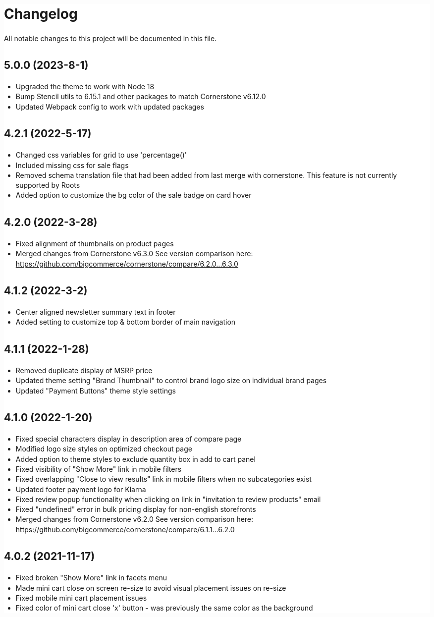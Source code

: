 # Changelog
All notable changes to this project will be documented in this file.



## 5.0.0 (2023-8-1)

- Upgraded the theme to work with Node 18 
- Bump Stencil utils to 6.15.1 and other packages to match Cornerstone v6.12.0
- Updated Webpack config to work with updated packages 

## 4.2.1 (2022-5-17)
- Changed css variables for grid to use 'percentage()'
- Included missing css for sale flags
- Removed schema translation file that had been added from last merge with cornerstone. This feature is not currently supported by Roots
- Added option to customize the bg color of the sale badge on card hover

## 4.2.0 (2022-3-28)
- Fixed alignment of thumbnails on product pages
- Merged changes from Cornerstone v6.3.0 See version comparison here: https://github.com/bigcommerce/cornerstone/compare/6.2.0...6.3.0

## 4.1.2 (2022-3-2)
- Center aligned newsletter summary text in footer
- Added setting to customize top & bottom border of main navigation

## 4.1.1 (2022-1-28)
- Removed duplicate display of MSRP price
- Updated theme setting "Brand Thumbnail" to control brand logo size on individual brand pages
- Updated "Payment Buttons" theme style settings

## 4.1.0 (2022-1-20)
- Fixed special characters display in description area of compare page
- Modified logo size styles on optimized checkout page
- Added option to theme styles to exclude quantity box in add to cart panel
- Fixed visibility of "Show More" link in mobile filters
- Fixed overlapping "Close to view results" link in mobile filters when no subcategories exist
- Updated footer payment logo for Klarna
- Fixed review popup functionality when clicking on link in "invitation to review products" email
- Fixed "undefined" error in bulk pricing display for non-english storefronts
- Merged changes from Cornerstone v6.2.0 See version comparison here: https://github.com/bigcommerce/cornerstone/compare/6.1.1...6.2.0

## 4.0.2 (2021-11-17)
- Fixed broken "Show More" link in facets menu
- Made mini cart close on screen re-size to avoid visual placement issues on re-size
- Fixed mobile mini cart placement issues
- Fixed color of mini cart close 'x' button - was previously the same color as the background

